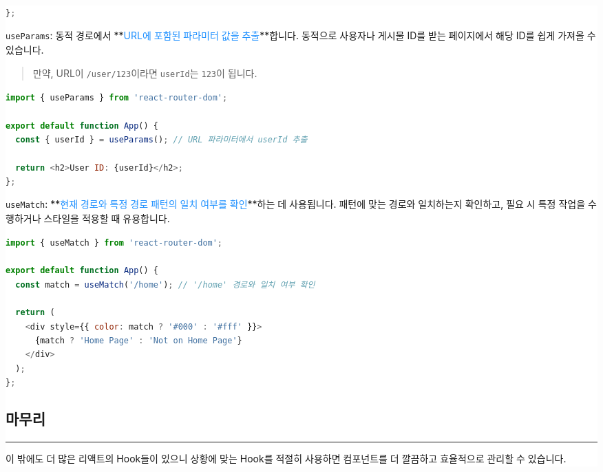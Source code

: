 ```javascript
};
```
`useParams`: 동적 경로에서 **<font color='#1E90FF'>URL에 포함된 파라미터 값을 추출</font>**합니다. 동적으로 사용자나 게시물 ID를 받는 페이지에서 해당 ID를 쉽게 가져올 수 있습니다.
> 만약, URL이 `/user/123`이라면 `userId`는 `123`이 됩니다.

```javascript
import { useParams } from 'react-router-dom';

export default function App() {
  const { userId } = useParams(); // URL 파라미터에서 userId 추출

  return <h2>User ID: {userId}</h2>;
};
```
`useMatch`: **<font color='#1E90FF'>현재 경로와 특정 경로 패턴의 일치 여부를 확인</font>**하는 데 사용됩니다. 패턴에 맞는 경로와 일치하는지 확인하고, 필요 시 특정 작업을 수행하거나 스타일을 적용할 때 유용합니다.
```javascript
import { useMatch } from 'react-router-dom';

export default function App() {
  const match = useMatch('/home'); // '/home' 경로와 일치 여부 확인

  return (
    <div style={{ color: match ? '#000' : '#fff' }}>
      {match ? 'Home Page' : 'Not on Home Page'}
    </div>
  );
};
```

## 마무리
---
이 밖에도 더 많은 리액트의 Hook들이 있으니 상황에 맞는 Hook를 적절히 사용하면 컴포넌트를 더 깔끔하고 효율적으로 관리할 수 있습니다. 